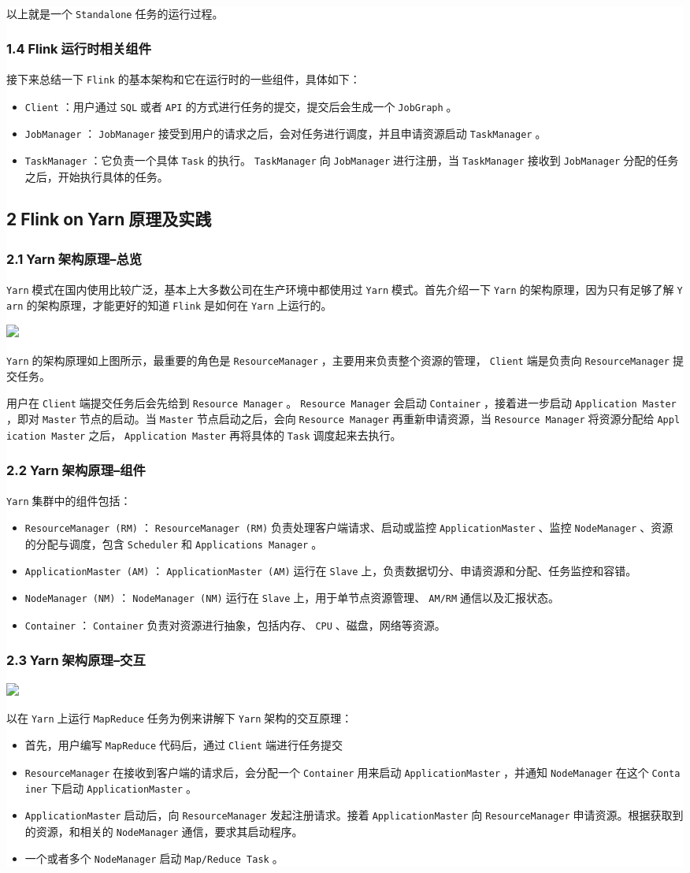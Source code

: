 以上就是一个 `Standalone` 任务的运行过程。

### 1.4 Flink 运行时相关组件

接下来总结一下 `Flink` 的基本架构和它在运行时的一些组件，具体如下：

* `Client` ：用户通过 `SQL` 或者 `API` 的方式进行任务的提交，提交后会生成一个 `JobGraph` 。

* `JobManager` ： `JobManager` 接受到用户的请求之后，会对任务进行调度，并且申请资源启动 `TaskManager` 。

* `TaskManager` ：它负责一个具体 `Task` 的执行。 `TaskManager` 向 `JobManager` 进行注册，当 `TaskManager` 接收到 `JobManager` 分配的任务之后，开始执行具体的任务。

## 2 Flink on Yarn 原理及实践

### 2.1 Yarn 架构原理–总览

`Yarn` 模式在国内使用比较广泛，基本上大多数公司在生产环境中都使用过 `Yarn` 模式。首先介绍一下 `Yarn` 的架构原理，因为只有足够了解 `Yarn` 的架构原理，才能更好的知道 `Flink` 是如何在 `Yarn` 上运行的。

![](../../assets/images/Flink/ApacheFlink进阶教程（4）：FlinkonYarnK8s原理剖析及实践_image_4.png)

`Yarn` 的架构原理如上图所示，最重要的角色是 `ResourceManager` ，主要用来负责整个资源的管理， `Client` 端是负责向 `ResourceManager` 提交任务。

用户在 `Client` 端提交任务后会先给到 `Resource Manager` 。 `Resource Manager` 会启动 `Container` ，接着进一步启动 `Application Master` ，即对 `Master` 节点的启动。当 `Master` 节点启动之后，会向 `Resource Manager` 再重新申请资源，当 `Resource Manager` 将资源分配给 `Application Master` 之后， `Application Master` 再将具体的 `Task` 调度起来去执行。

### 2.2 Yarn 架构原理–组件

`Yarn` 集群中的组件包括：

* `ResourceManager (RM)` ： `ResourceManager (RM)` 负责处理客户端请求、启动或监控 `ApplicationMaster` 、监控 `NodeManager` 、资源的分配与调度，包含 `Scheduler` 和 `Applications Manager` 。

* `ApplicationMaster (AM)` ： `ApplicationMaster (AM)` 运行在 `Slave` 上，负责数据切分、申请资源和分配、任务监控和容错。

* `NodeManager (NM)` ： `NodeManager (NM)` 运行在 `Slave` 上，用于单节点资源管理、 `AM/RM` 通信以及汇报状态。

* `Container` ： `Container` 负责对资源进行抽象，包括内存、 `CPU` 、磁盘，网络等资源。

### 2.3 Yarn 架构原理–交互

![](../../assets/images/Flink/ApacheFlink进阶教程（4）：FlinkonYarnK8s原理剖析及实践_image_5.png)

以在 `Yarn` 上运行 `MapReduce` 任务为例来讲解下 `Yarn` 架构的交互原理：

* 首先，用户编写 `MapReduce` 代码后，通过 `Client` 端进行任务提交

* `ResourceManager` 在接收到客户端的请求后，会分配一个 `Container` 用来启动 `ApplicationMaster` ，并通知 `NodeManager` 在这个 `Container` 下启动 `ApplicationMaster` 。

* `ApplicationMaster` 启动后，向 `ResourceManager` 发起注册请求。接着 `ApplicationMaster` 向 `ResourceManager` 申请资源。根据获取到的资源，和相关的 `NodeManager` 通信，要求其启动程序。

* 一个或者多个 `NodeManager` 启动 `Map/Reduce Task` 。
